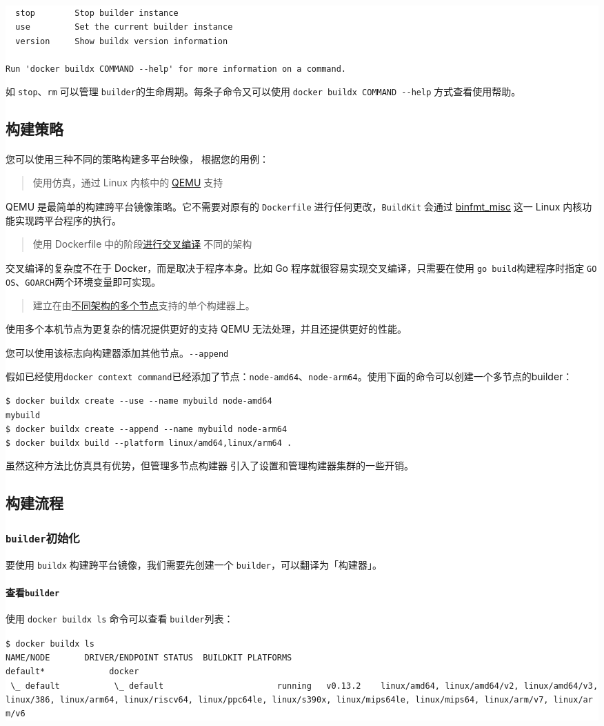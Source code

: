 ```
  stop        Stop builder instance
  use         Set the current builder instance
  version     Show buildx version information

Run 'docker buildx COMMAND --help' for more information on a command.
```

如 `stop`​、`rm`​ 可以管理 `builder`​ 的生命周期。每条子命令又可以使用 `docker buildx COMMAND --help`​ 方式查看使用帮助。

## 构建策略

您可以使用三种不同的策略构建多平台映像， 根据您的用例：

> 使用仿真，通过 Linux 内核中的 [QEMU](https://zh.wikipedia.org/wiki/QEMU) 支持

QEMU 是最简单的构建跨平台镜像策略。它不需要对原有的 `Dockerfile`​ 进行任何更改，`BuildKit`​ 会通过 [binfmt_misc](https://zh.wikipedia.org/wiki/Binfmt_misc) 这一 Linux 内核功能实现跨平台程序的执行。

> 使用 Dockerfile 中的阶段[进行交叉编译](https://docs.docker.com/build/building/multi-platform/#cross-compilation) 不同的架构

交叉编译的复杂度不在于 Docker，而是取决于程序本身。比如 Go 程序就很容易实现交叉编译，只需要在使用 `go build`​ 构建程序时指定 `GOOS`​、`GOARCH`​ 两个环境变量即可实现。

> 建立在由[不同架构的多个节点](https://docs.docker.com/build/building/multi-platform/#multiple-native-nodes)支持的单个构建器上。

使用多个本机节点为更复杂的情况提供更好的支持 QEMU 无法处理，并且还提供更好的性能。

您可以使用该标志向构建器添加其他节点。`--append`​

假如已经使用`docker context command`​已经添加了节点：`node-amd64`​、`node-arm64`​。使用下面的命令可以创建一个多节点的builder：

```console
$ docker buildx create --use --name mybuild node-amd64
mybuild
$ docker buildx create --append --name mybuild node-arm64
$ docker buildx build --platform linux/amd64,linux/arm64 .
```

虽然这种方法比仿真具有优势，但管理多节点构建器 引入了设置和管理构建器集群的一些开销。

## 构建流程

### ​`builder`​初始化

要使用 `buildx`​ 构建跨平台镜像，我们需要先创建一个 `builder`​，可以翻译为「构建器」。

#### 查看`builder`​

使用 `docker buildx ls`​ 命令可以查看 `builder`​ 列表：

```shell
$ docker buildx ls
NAME/NODE       DRIVER/ENDPOINT STATUS  BUILDKIT PLATFORMS
default*             docker
 \_ default           \_ default                       running   v0.13.2    linux/amd64, linux/amd64/v2, linux/amd64/v3, linux/386, linux/arm64, linux/riscv64, linux/ppc64le, linux/s390x, linux/mips64le, linux/mips64, linux/arm/v7, linux/arm/v6
```
